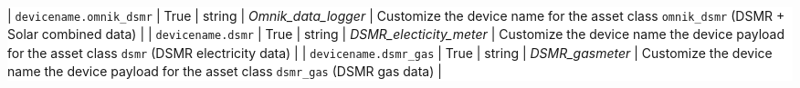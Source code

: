 | `devicename.omnik_dsmr`    | True     | string | _Omnik_data_logger_                                               | Customize the device name for the asset class `omnik_dsmr` (DSMR + Solar combined data)                                                                                                                                               |
| `devicename.dsmr`          | True     | string | _DSMR_electicity_meter_                                           | Customize the device name the device payload for the asset class `dsmr` (DSMR electricity data)                                                                                                                                       |
| `devicename.dsmr_gas`      | True     | string | _DSMR_gasmeter_                                                   | Customize the device name the device payload for the asset class `dsmr_gas` (DSMR gas data)                                                                                                                                           |
